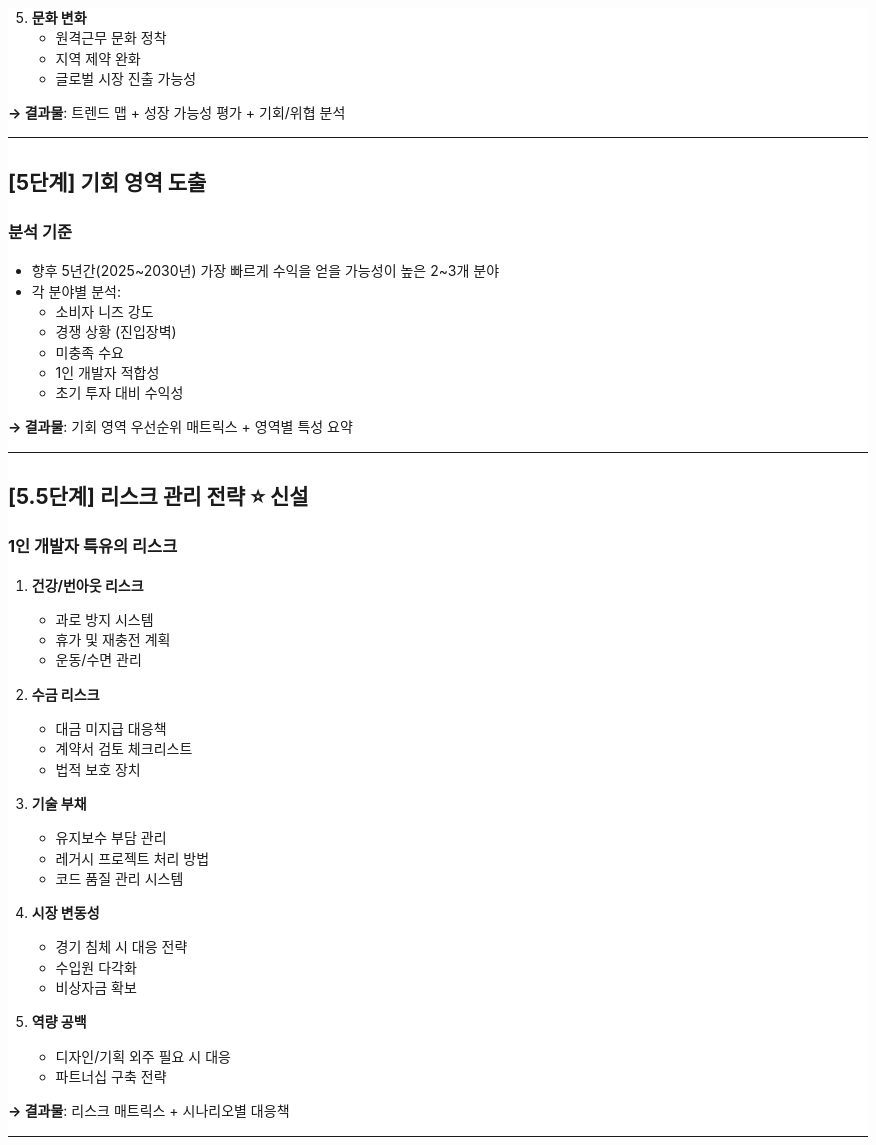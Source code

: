 5. **문화 변화**
   - 원격근무 문화 정착
   - 지역 제약 완화
   - 글로벌 시장 진출 가능성

**→ 결과물**: 트렌드 맵 + 성장 가능성 평가 + 기회/위협 분석

---

## [5단계] 기회 영역 도출

### 분석 기준
- 향후 5년간(2025~2030년) 가장 빠르게 수익을 얻을 가능성이 높은 2~3개 분야
- 각 분야별 분석:
  - 소비자 니즈 강도
  - 경쟁 상황 (진입장벽)
  - 미충족 수요
  - 1인 개발자 적합성
  - 초기 투자 대비 수익성

**→ 결과물**: 기회 영역 우선순위 매트릭스 + 영역별 특성 요약

---

## [5.5단계] 리스크 관리 전략 ⭐ 신설

### 1인 개발자 특유의 리스크

1. **건강/번아웃 리스크**
   - 과로 방지 시스템
   - 휴가 및 재충전 계획
   - 운동/수면 관리

2. **수금 리스크**
   - 대금 미지급 대응책
   - 계약서 검토 체크리스트
   - 법적 보호 장치

3. **기술 부채**
   - 유지보수 부담 관리
   - 레거시 프로젝트 처리 방법
   - 코드 품질 관리 시스템

4. **시장 변동성**
   - 경기 침체 시 대응 전략
   - 수입원 다각화
   - 비상자금 확보

5. **역량 공백**
   - 디자인/기획 외주 필요 시 대응
   - 파트너십 구축 전략

**→ 결과물**: 리스크 매트릭스 + 시나리오별 대응책

---